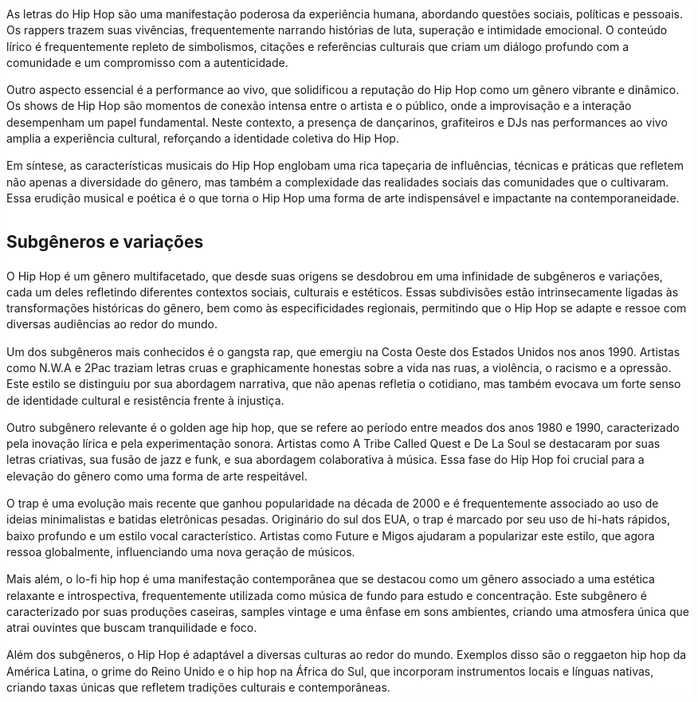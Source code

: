 As letras do Hip Hop são uma manifestação poderosa da experiência humana, abordando questões sociais, políticas e pessoais. Os rappers trazem suas vivências, frequentemente narrando histórias de luta, superação e intimidade emocional. O conteúdo lírico é frequentemente repleto de simbolismos, citações e referências culturais que criam um diálogo profundo com a comunidade e um compromisso com a autenticidade.

Outro aspecto essencial é a performance ao vivo, que solidificou a reputação do Hip Hop como um gênero vibrante e dinâmico. Os shows de Hip Hop são momentos de conexão intensa entre o artista e o público, onde a improvisação e a interação desempenham um papel fundamental. Neste contexto, a presença de dançarinos, grafiteiros e DJs nas performances ao vivo amplia a experiência cultural, reforçando a identidade coletiva do Hip Hop.

Em síntese, as características musicais do Hip Hop englobam uma rica tapeçaria de influências, técnicas e práticas que refletem não apenas a diversidade do gênero, mas também a complexidade das realidades sociais das comunidades que o cultivaram. Essa erudição musical e poética é o que torna o Hip Hop uma forma de arte indispensável e impactante na contemporaneidade.


## Subgêneros e variações


O Hip Hop é um gênero multifacetado, que desde suas origens se desdobrou em uma infinidade de subgêneros e variações, cada um deles refletindo diferentes contextos sociais, culturais e estéticos. Essas subdivisões estão intrinsecamente ligadas às transformações históricas do gênero, bem como às especificidades regionais, permitindo que o Hip Hop se adapte e ressoe com diversas audiências ao redor do mundo.

Um dos subgêneros mais conhecidos é o gangsta rap, que emergiu na Costa Oeste dos Estados Unidos nos anos 1990. Artistas como N.W.A e 2Pac traziam letras cruas e graphicamente honestas sobre a vida nas ruas, a violência, o racismo e a opressão. Este estilo se distinguiu por sua abordagem narrativa, que não apenas refletia o cotidiano, mas também evocava um forte senso de identidade cultural e resistência frente à injustiça.

Outro subgênero relevante é o golden age hip hop, que se refere ao período entre meados dos anos 1980 e 1990, caracterizado pela inovação lírica e pela experimentação sonora. Artistas como A Tribe Called Quest e De La Soul se destacaram por suas letras criativas, sua fusão de jazz e funk, e sua abordagem colaborativa à música. Essa fase do Hip Hop foi crucial para a elevação do gênero como uma forma de arte respeitável.

O trap é uma evolução mais recente que ganhou popularidade na década de 2000 e é frequentemente associado ao uso de ideias minimalistas e batidas eletrônicas pesadas. Originário do sul dos EUA, o trap é marcado por seu uso de hi-hats rápidos, baixo profundo e um estilo vocal característico. Artistas como Future e Migos ajudaram a popularizar este estilo, que agora ressoa globalmente, influenciando uma nova geração de músicos.

Mais além, o lo-fi hip hop é uma manifestação contemporânea que se destacou como um gênero associado a uma estética relaxante e introspectiva, frequentemente utilizada como música de fundo para estudo e concentração. Este subgênero é caracterizado por suas produções caseiras, samples vintage e uma ênfase em sons ambientes, criando uma atmosfera única que atrai ouvintes que buscam tranquilidade e foco.

Além dos subgêneros, o Hip Hop é adaptável a diversas culturas ao redor do mundo. Exemplos disso são o reggaeton hip hop da América Latina, o grime do Reino Unido e o hip hop na África do Sul, que incorporam instrumentos locais e línguas nativas, criando taxas únicas que refletem tradições culturais e contemporâneas.
